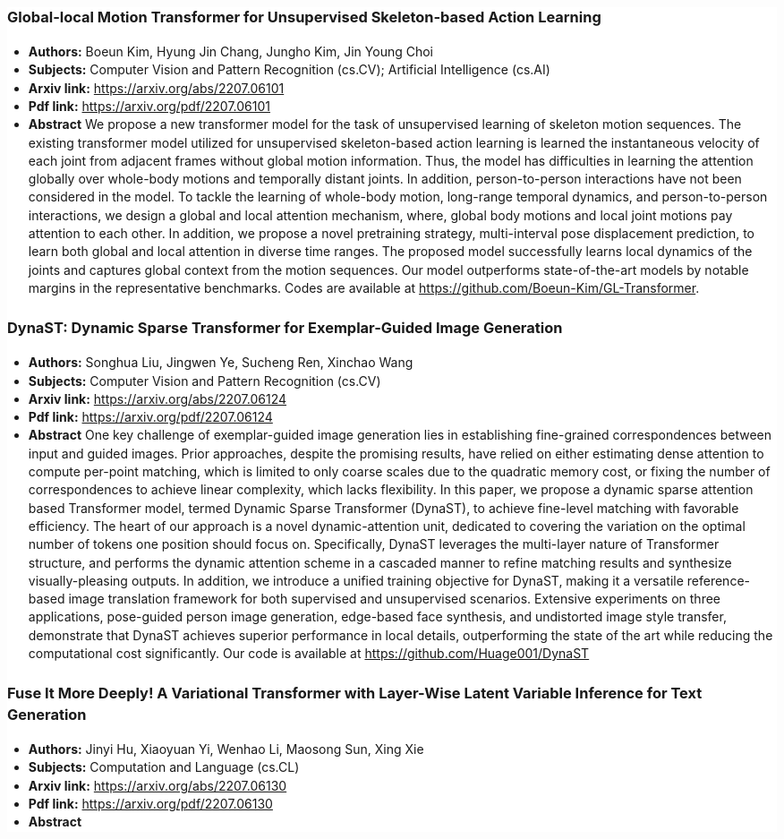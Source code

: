 ### Global-local Motion Transformer for Unsupervised Skeleton-based Action  Learning
 - **Authors:** Boeun Kim, Hyung Jin Chang, Jungho Kim, Jin Young Choi
 - **Subjects:** Computer Vision and Pattern Recognition (cs.CV); Artificial Intelligence (cs.AI)
 - **Arxiv link:** https://arxiv.org/abs/2207.06101
 - **Pdf link:** https://arxiv.org/pdf/2207.06101
 - **Abstract**
 We propose a new transformer model for the task of unsupervised learning of skeleton motion sequences. The existing transformer model utilized for unsupervised skeleton-based action learning is learned the instantaneous velocity of each joint from adjacent frames without global motion information. Thus, the model has difficulties in learning the attention globally over whole-body motions and temporally distant joints. In addition, person-to-person interactions have not been considered in the model. To tackle the learning of whole-body motion, long-range temporal dynamics, and person-to-person interactions, we design a global and local attention mechanism, where, global body motions and local joint motions pay attention to each other. In addition, we propose a novel pretraining strategy, multi-interval pose displacement prediction, to learn both global and local attention in diverse time ranges. The proposed model successfully learns local dynamics of the joints and captures global context from the motion sequences. Our model outperforms state-of-the-art models by notable margins in the representative benchmarks. Codes are available at https://github.com/Boeun-Kim/GL-Transformer.
### DynaST: Dynamic Sparse Transformer for Exemplar-Guided Image Generation
 - **Authors:** Songhua Liu, Jingwen Ye, Sucheng Ren, Xinchao Wang
 - **Subjects:** Computer Vision and Pattern Recognition (cs.CV)
 - **Arxiv link:** https://arxiv.org/abs/2207.06124
 - **Pdf link:** https://arxiv.org/pdf/2207.06124
 - **Abstract**
 One key challenge of exemplar-guided image generation lies in establishing fine-grained correspondences between input and guided images. Prior approaches, despite the promising results, have relied on either estimating dense attention to compute per-point matching, which is limited to only coarse scales due to the quadratic memory cost, or fixing the number of correspondences to achieve linear complexity, which lacks flexibility. In this paper, we propose a dynamic sparse attention based Transformer model, termed Dynamic Sparse Transformer (DynaST), to achieve fine-level matching with favorable efficiency. The heart of our approach is a novel dynamic-attention unit, dedicated to covering the variation on the optimal number of tokens one position should focus on. Specifically, DynaST leverages the multi-layer nature of Transformer structure, and performs the dynamic attention scheme in a cascaded manner to refine matching results and synthesize visually-pleasing outputs. In addition, we introduce a unified training objective for DynaST, making it a versatile reference-based image translation framework for both supervised and unsupervised scenarios. Extensive experiments on three applications, pose-guided person image generation, edge-based face synthesis, and undistorted image style transfer, demonstrate that DynaST achieves superior performance in local details, outperforming the state of the art while reducing the computational cost significantly. Our code is available at https://github.com/Huage001/DynaST
### Fuse It More Deeply! A Variational Transformer with Layer-Wise Latent  Variable Inference for Text Generation
 - **Authors:** Jinyi Hu, Xiaoyuan Yi, Wenhao Li, Maosong Sun, Xing Xie
 - **Subjects:** Computation and Language (cs.CL)
 - **Arxiv link:** https://arxiv.org/abs/2207.06130
 - **Pdf link:** https://arxiv.org/pdf/2207.06130
 - **Abstract**